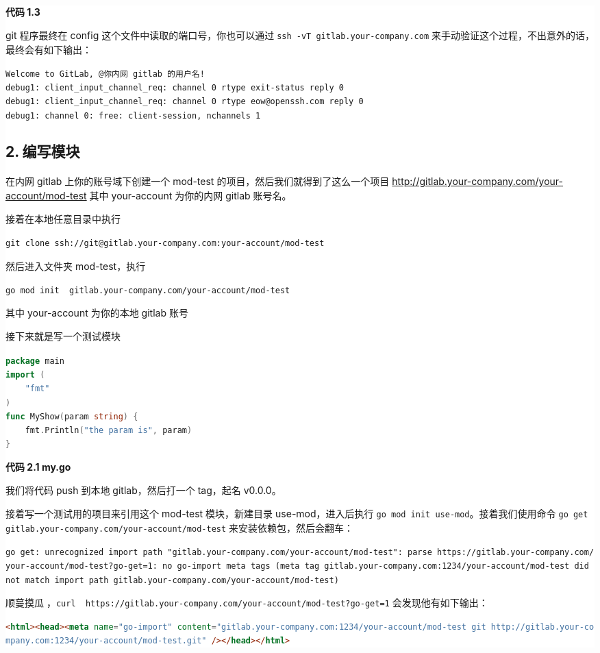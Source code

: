 **代码 1.3**

git 程序最终在 config 这个文件中读取的端口号，你也可以通过 `ssh -vT gitlab.your-company.com` 来手动验证这个过程，不出意外的话，最终会有如下输出：

```
Welcome to GitLab, @你内网 gitlab 的用户名!
debug1: client_input_channel_req: channel 0 rtype exit-status reply 0
debug1: client_input_channel_req: channel 0 rtype eow@openssh.com reply 0
debug1: channel 0: free: client-session, nchannels 1
```

## 2. 编写模块

在内网 gitlab 上你的账号域下创建一个 mod-test 的项目，然后我们就得到了这么一个项目 http://gitlab.your-company.com/your-account/mod-test 其中 your-account 为你的内网 gitlab 账号名。

接着在本地任意目录中执行

```
git clone ssh://git@gitlab.your-company.com:your-account/mod-test
```

然后进入文件夹 mod-test，执行 

```
go mod init  gitlab.your-company.com/your-account/mod-test
```

其中 your-account 为你的本地 gitlab 账号

接下来就是写一个测试模块

```go
package main
import (
    "fmt"
)
func MyShow(param string) {
    fmt.Println("the param is", param)
}
```

**代码 2.1 my.go**

我们将代码 push 到本地 gitlab，然后打一个 tag，起名 v0.0.0。

接着写一个测试用的项目来引用这个 mod-test 模块，新建目录 use-mod，进入后执行 `go mod init use-mod`。接着我们使用命令 `go get gitlab.your-company.com/your-account/mod-test` 来安装依赖包，然后会翻车：

```
go get: unrecognized import path "gitlab.your-company.com/your-account/mod-test": parse https://gitlab.your-company.com/your-account/mod-test?go-get=1: no go-import meta tags (meta tag gitlab.your-company.com:1234/your-account/mod-test did not match import path gitlab.your-company.com/your-account/mod-test)
```

顺蔓摸瓜 ，`curl  https://gitlab.your-company.com/your-account/mod-test?go-get=1` 会发现他有如下输出：

```html
<html><head><meta name="go-import" content="gitlab.your-company.com:1234/your-account/mod-test git http://gitlab.your-company.com:1234/your-account/mod-test.git" /></head></html>
```
